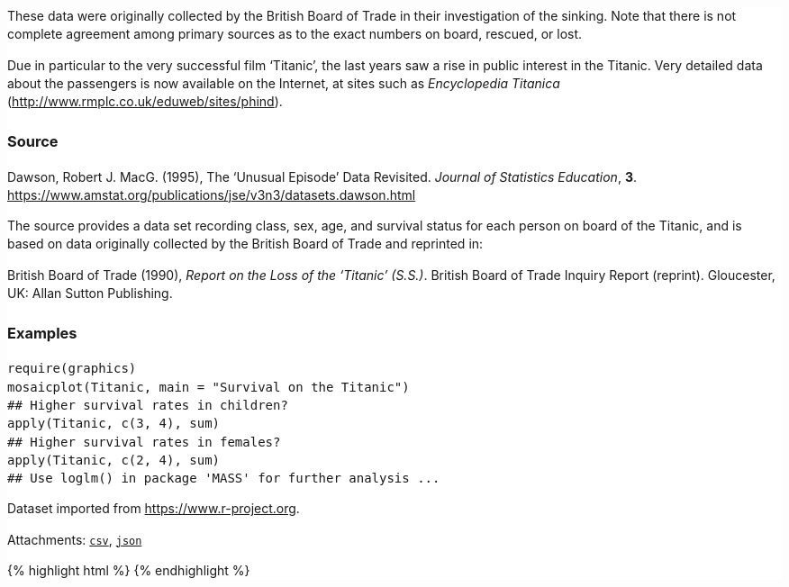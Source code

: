 <p>These data were originally collected by the British Board of Trade in their investigation of the sinking. Note that there is not complete agreement among primary sources as to the exact numbers on board, rescued, or lost.</p>
<p>Due in particular to the very successful film ‘Titanic’, the last years saw a rise in public interest in the Titanic. Very detailed data about the passengers is now available on the Internet, at sites such as <em>Encyclopedia Titanica</em> (<a href="http://www.rmplc.co.uk/eduweb/sites/phind">http://www.rmplc.co.uk/eduweb/sites/phind</a>).</p>
<h3>Source</h3>
<p>Dawson, Robert J. MacG. (1995), The ‘Unusual Episode’ Data Revisited. <em>Journal of Statistics Education</em>, <b>3</b>. <a href="https://www.amstat.org/publications/jse/v3n3/datasets.dawson.html">https://www.amstat.org/publications/jse/v3n3/datasets.dawson.html</a></p>
<p>The source provides a data set recording class, sex, age, and survival status for each person on board of the Titanic, and is based on data originally collected by the British Board of Trade and reprinted in:</p>
<p>British Board of Trade (1990), <em>Report on the Loss of the ‘Titanic’ (S.S.)</em>. British Board of Trade Inquiry Report (reprint). Gloucester, UK: Allan Sutton Publishing.</p>
<h3>Examples</h3>
<pre>
require(graphics)
mosaicplot(Titanic, main = "Survival on the Titanic")
## Higher survival rates in children?
apply(Titanic, c(3, 4), sum)
## Higher survival rates in females?
apply(Titanic, c(2, 4), sum)
## Use loglm() in package 'MASS' for further analysis ...
</pre>
<p>Dataset imported from <a href="https://www.r-project.org">https://www.r-project.org</a>.</p></div>
<p id="dataset-attachments">Attachments: <code><a target="_blank" href="/assets/data/csv/dataset-10228.csv">csv</a></code>, <code><a target="_blank" href="/assets/data/json/dataset-10228.json">json</a></code></p>
<div id="dataset-iframe">
{% highlight html %}
<iframe src="https://pmagunia.com/iframe/r-dataset-package-datasets-titanic.html" width="100%" height="100%" style="border:0px"></iframe>
{% endhighlight %}
</div>
<div id="grid"></div>
<script>let json_file = 'dataset-10228.json';</script>